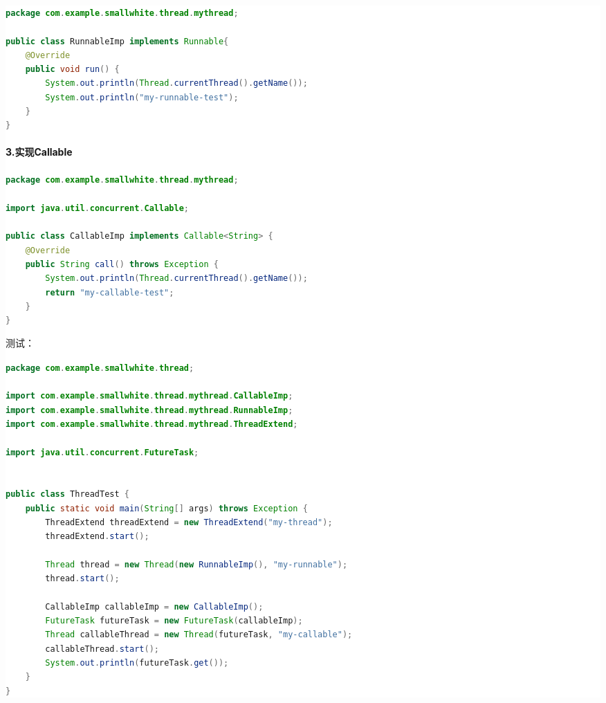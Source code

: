 ```java
package com.example.smallwhite.thread.mythread;

public class RunnableImp implements Runnable{
    @Override
    public void run() {
        System.out.println(Thread.currentThread().getName());
        System.out.println("my-runnable-test");
    }
}
```

#### 3.实现Callable

```java
package com.example.smallwhite.thread.mythread;

import java.util.concurrent.Callable;

public class CallableImp implements Callable<String> {
    @Override
    public String call() throws Exception {
        System.out.println(Thread.currentThread().getName());
        return "my-callable-test";
    }
}
```

测试：

```java
package com.example.smallwhite.thread;

import com.example.smallwhite.thread.mythread.CallableImp;
import com.example.smallwhite.thread.mythread.RunnableImp;
import com.example.smallwhite.thread.mythread.ThreadExtend;

import java.util.concurrent.FutureTask;


public class ThreadTest {
    public static void main(String[] args) throws Exception {
        ThreadExtend threadExtend = new ThreadExtend("my-thread");
        threadExtend.start();

        Thread thread = new Thread(new RunnableImp(), "my-runnable");
        thread.start();

        CallableImp callableImp = new CallableImp();
        FutureTask futureTask = new FutureTask(callableImp);
        Thread callableThread = new Thread(futureTask, "my-callable");
        callableThread.start();
        System.out.println(futureTask.get());
    }
}
```

